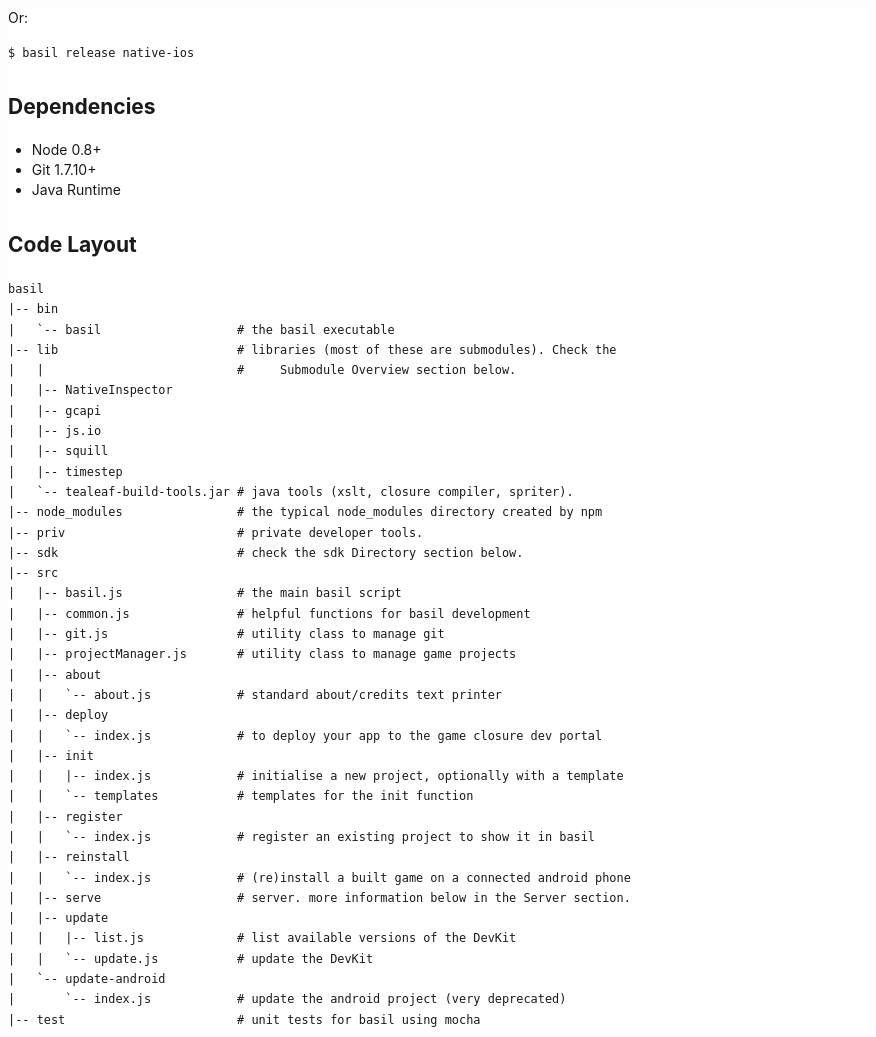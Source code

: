 Or:

	$ basil release native-ios

## Dependencies

* Node 0.8+
* Git 1.7.10+
* Java Runtime

## Code Layout

	basil
	|-- bin
	|   `-- basil 					# the basil executable
	|-- lib 						# libraries (most of these are submodules). Check the 
	|   | 							#     Submodule Overview section below.
	|   |-- NativeInspector
	|   |-- gcapi
	|   |-- js.io
	|   |-- squill
	|   |-- timestep
	|   `-- tealeaf-build-tools.jar # java tools (xslt, closure compiler, spriter).
	|-- node_modules 				# the typical node_modules directory created by npm
	|-- priv 						# private developer tools.
	|-- sdk 						# check the sdk Directory section below.
	|-- src
	|   |-- basil.js 				# the main basil script
	|   |-- common.js 				# helpful functions for basil development
	|   |-- git.js 					# utility class to manage git
	|   |-- projectManager.js 		# utility class to manage game projects
	|   |-- about
	|   |   `-- about.js 			# standard about/credits text printer
	|   |-- deploy
	|   |   `-- index.js 			# to deploy your app to the game closure dev portal
	|   |-- init
	|   |   |-- index.js 			# initialise a new project, optionally with a template
	|   |   `-- templates 			# templates for the init function
	|   |-- register
	|   |   `-- index.js 			# register an existing project to show it in basil
	|   |-- reinstall
	|   |   `-- index.js 			# (re)install a built game on a connected android phone
	|   |-- serve 					# server. more information below in the Server section.
	|   |-- update 
	|   |   |-- list.js 			# list available versions of the DevKit
	|   |   `-- update.js 			# update the DevKit
	|   `-- update-android
	|       `-- index.js 			# update the android project (very deprecated)
	|-- test 						# unit tests for basil using mocha